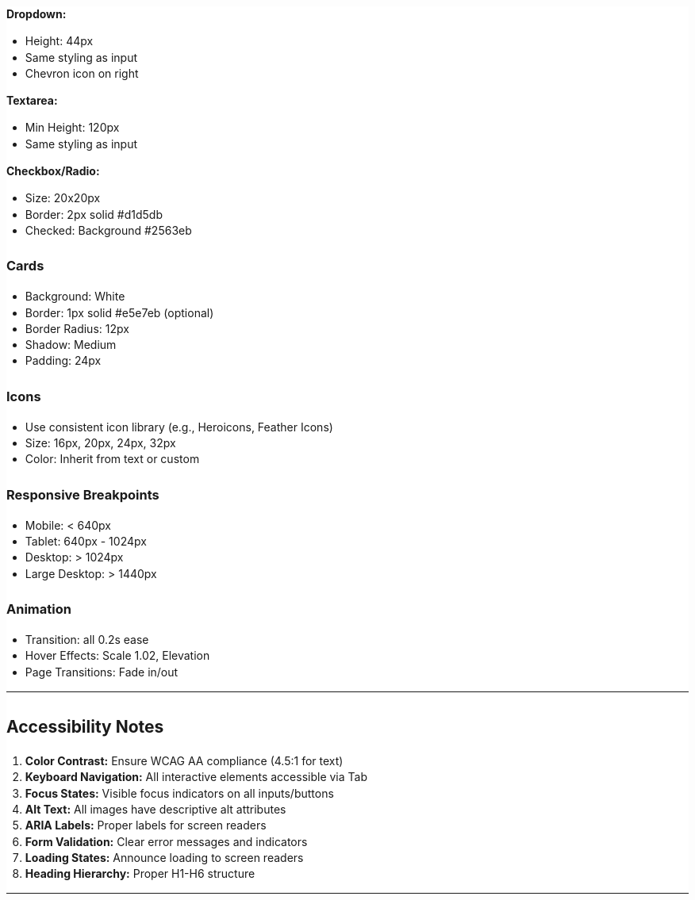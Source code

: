**Dropdown:**
- Height: 44px
- Same styling as input
- Chevron icon on right

**Textarea:**
- Min Height: 120px
- Same styling as input

**Checkbox/Radio:**
- Size: 20x20px
- Border: 2px solid #d1d5db
- Checked: Background #2563eb

### Cards
- Background: White
- Border: 1px solid #e5e7eb (optional)
- Border Radius: 12px
- Shadow: Medium
- Padding: 24px

### Icons
- Use consistent icon library (e.g., Heroicons, Feather Icons)
- Size: 16px, 20px, 24px, 32px
- Color: Inherit from text or custom

### Responsive Breakpoints
- Mobile: < 640px
- Tablet: 640px - 1024px
- Desktop: > 1024px
- Large Desktop: > 1440px

### Animation
- Transition: all 0.2s ease
- Hover Effects: Scale 1.02, Elevation
- Page Transitions: Fade in/out

---

## Accessibility Notes

1. **Color Contrast:** Ensure WCAG AA compliance (4.5:1 for text)
2. **Keyboard Navigation:** All interactive elements accessible via Tab
3. **Focus States:** Visible focus indicators on all inputs/buttons
4. **Alt Text:** All images have descriptive alt attributes
5. **ARIA Labels:** Proper labels for screen readers
6. **Form Validation:** Clear error messages and indicators
7. **Loading States:** Announce loading to screen readers
8. **Heading Hierarchy:** Proper H1-H6 structure

---
